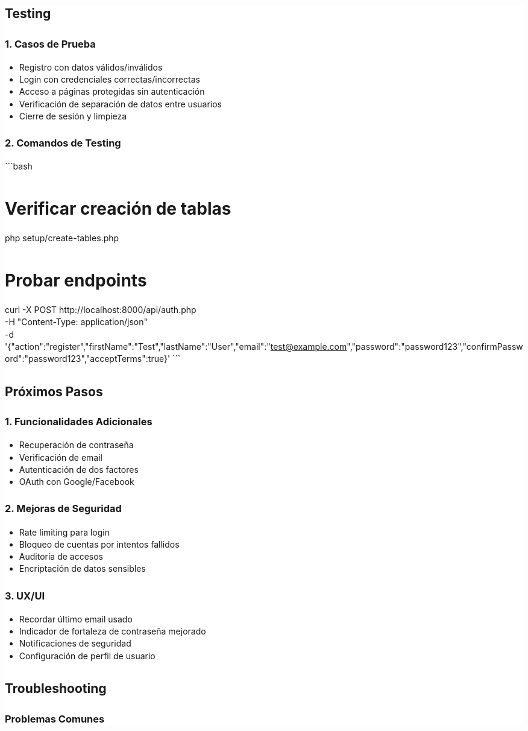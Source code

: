 ## Testing

### 1. Casos de Prueba
- Registro con datos válidos/inválidos
- Login con credenciales correctas/incorrectas
- Acceso a páginas protegidas sin autenticación
- Verificación de separación de datos entre usuarios
- Cierre de sesión y limpieza

### 2. Comandos de Testing
\`\`\`bash
# Verificar creación de tablas
php setup/create-tables.php

# Probar endpoints
curl -X POST http://localhost:8000/api/auth.php \
  -H "Content-Type: application/json" \
  -d '{"action":"register","firstName":"Test","lastName":"User","email":"test@example.com","password":"password123","confirmPassword":"password123","acceptTerms":true}'
\`\`\`

## Próximos Pasos

### 1. Funcionalidades Adicionales
- Recuperación de contraseña
- Verificación de email
- Autenticación de dos factores
- OAuth con Google/Facebook

### 2. Mejoras de Seguridad
- Rate limiting para login
- Bloqueo de cuentas por intentos fallidos
- Auditoría de accesos
- Encriptación de datos sensibles

### 3. UX/UI
- Recordar último email usado
- Indicador de fortaleza de contraseña mejorado
- Notificaciones de seguridad
- Configuración de perfil de usuario

## Troubleshooting

### Problemas Comunes
